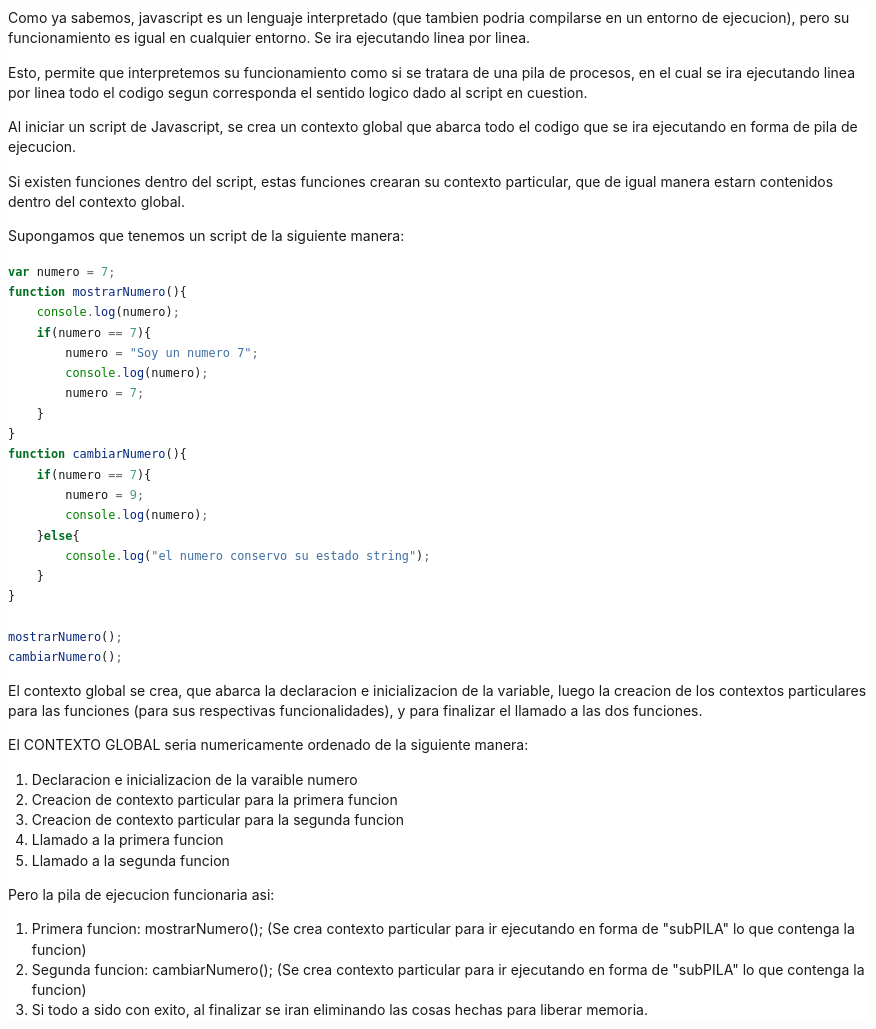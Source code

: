 Como ya sabemos, javascript es un lenguaje interpretado (que tambien podria compilarse en un entorno de ejecucion), pero su funcionamiento es igual en cualquier entorno. Se ira ejecutando linea por linea.

Esto, permite que interpretemos su funcionamiento como si se tratara de una pila de procesos, en el cual se ira ejecutando linea por linea todo el codigo segun corresponda el sentido logico dado al script en cuestion.

Al iniciar un script de Javascript, se crea un contexto global que abarca todo el codigo que se ira ejecutando en forma de pila de ejecucion.

Si existen funciones dentro del script, estas funciones crearan su contexto particular, que de igual manera estarn contenidos dentro del contexto global.

Supongamos que tenemos un script de la siguiente manera:

```js
var numero = 7;
function mostrarNumero(){
    console.log(numero);
    if(numero == 7){
        numero = "Soy un numero 7";
        console.log(numero);
        numero = 7;
    }
}
function cambiarNumero(){
    if(numero == 7){
        numero = 9;
        console.log(numero);
    }else{
        console.log("el numero conservo su estado string");
    }
}

mostrarNumero();
cambiarNumero();
```

El contexto global se crea, que abarca la declaracion e inicializacion de la variable, luego la creacion de los contextos particulares para las funciones (para sus respectivas funcionalidades), y para finalizar el llamado a las dos funciones. 

El CONTEXTO GLOBAL seria numericamente ordenado de la siguiente manera:

1. Declaracion e inicializacion de la varaible numero
2. Creacion de contexto particular para la primera funcion
3. Creacion de contexto particular para la segunda funcion 
4. Llamado a la primera funcion
5. Llamado a la segunda funcion

Pero la pila de ejecucion funcionaria asi:

1. Primera funcion: mostrarNumero();
   (Se crea contexto particular para ir ejecutando en forma de "subPILA" lo que contenga la funcion)
2. Segunda funcion: cambiarNumero();
   (Se crea contexto particular para ir ejecutando en forma de "subPILA" lo que contenga la funcion)
3. Si todo a sido con exito, al finalizar se iran eliminando las cosas hechas para liberar memoria.
